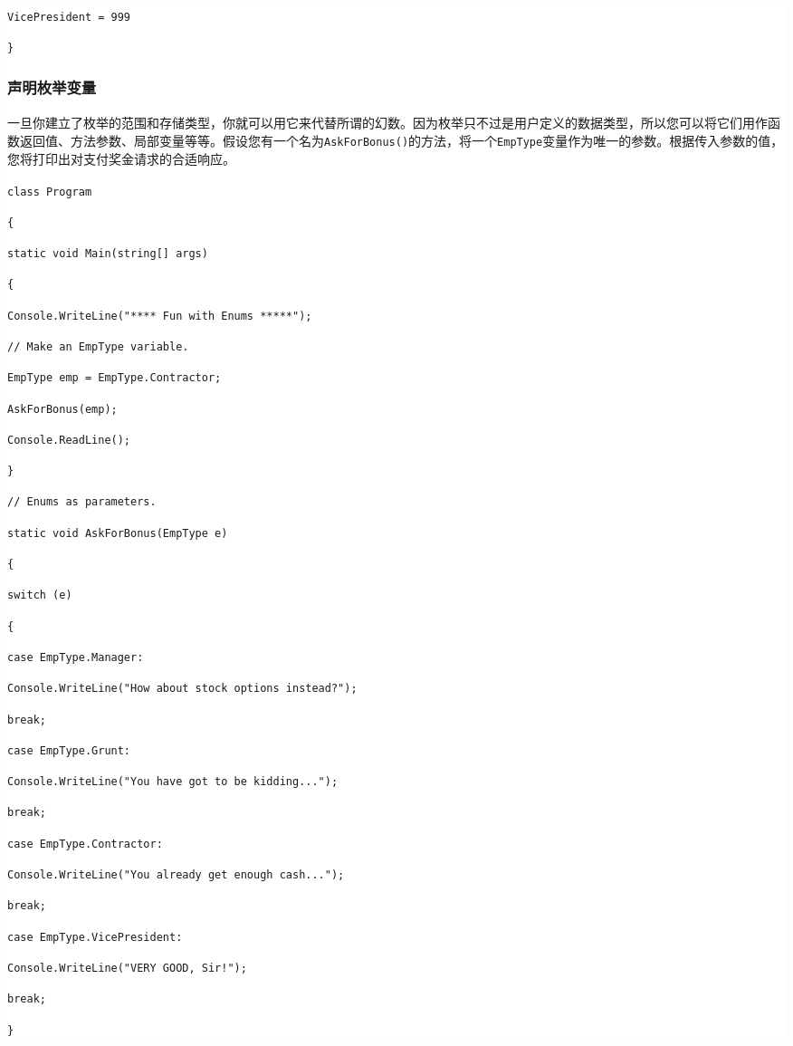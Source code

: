 `VicePresident = 999`

`}`

### 声明枚举变量

一旦你建立了枚举的范围和存储类型，你就可以用它来代替所谓的幻数。因为枚举只不过是用户定义的数据类型，所以您可以将它们用作函数返回值、方法参数、局部变量等等。假设您有一个名为`AskForBonus()`的方法，将一个`EmpType`变量作为唯一的参数。根据传入参数的值，您将打印出对支付奖金请求的合适响应。

`class Program`

`{`

`static void Main(string[] args)`

`{`

`Console.WriteLine("**** Fun with Enums *****");`

`// Make an EmpType variable.`

`EmpType emp = EmpType.Contractor;`

`AskForBonus(emp);`

`Console.ReadLine();`

`}`

`// Enums as parameters.`

`static void AskForBonus(EmpType e)`

`{`

`switch (e)`

`{`

`case EmpType.Manager:`

`Console.WriteLine("How about stock options instead?");`

`break;`

`case EmpType.Grunt:`

`Console.WriteLine("You have got to be kidding...");`

`break;`

`case EmpType.Contractor:`

`Console.WriteLine("You already get enough cash...");`

`break;`

`case EmpType.VicePresident:`

`Console.WriteLine("VERY GOOD, Sir!");`

`break;`

`}`
